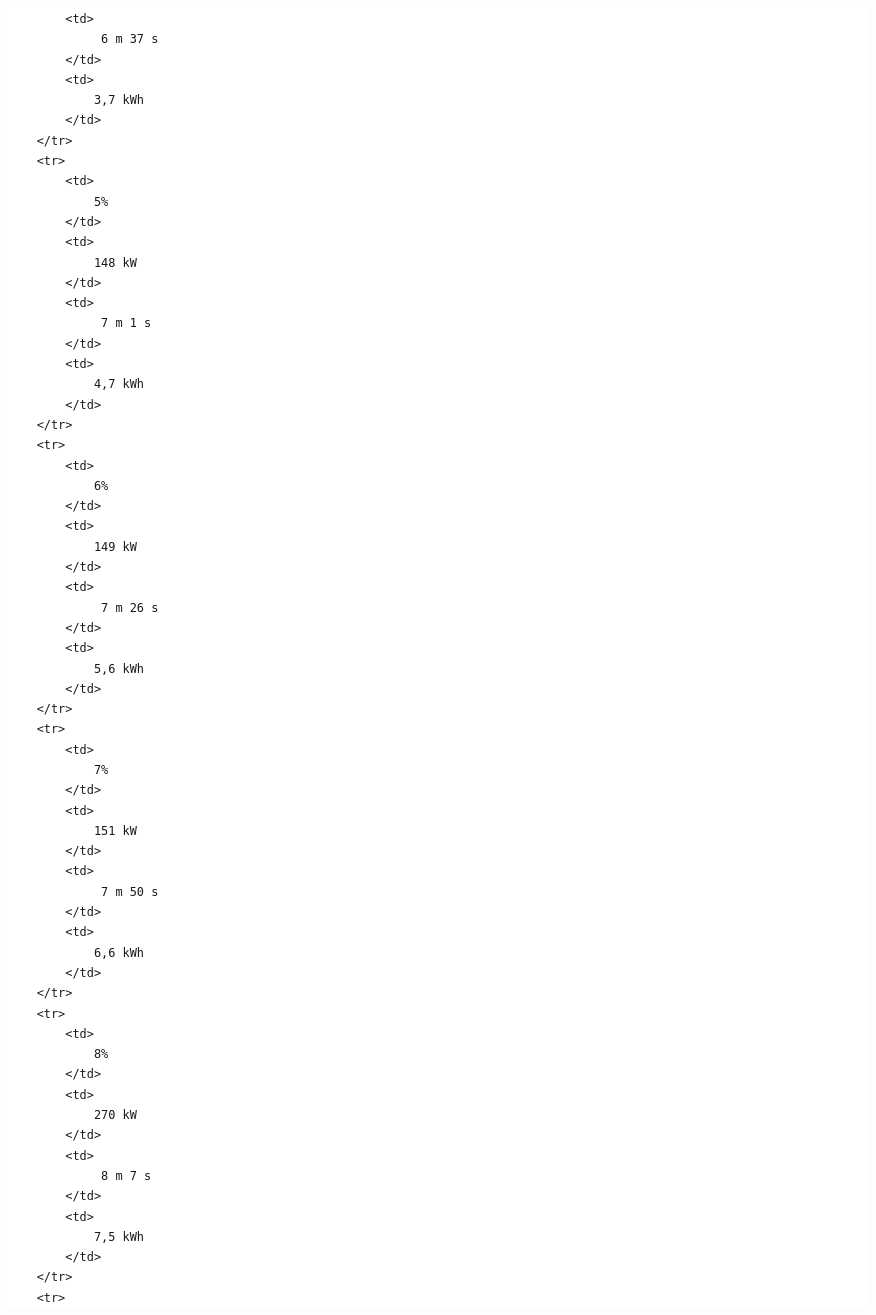 			<td>
				 6 m 37 s
			</td>
			<td>
				3,7 kWh
			</td>
		</tr>
		<tr>
			<td>
				5%
			</td>
			<td>
				148 kW
			</td>
			<td>
				 7 m 1 s
			</td>
			<td>
				4,7 kWh
			</td>
		</tr>
		<tr>
			<td>
				6%
			</td>
			<td>
				149 kW
			</td>
			<td>
				 7 m 26 s
			</td>
			<td>
				5,6 kWh
			</td>
		</tr>
		<tr>
			<td>
				7%
			</td>
			<td>
				151 kW
			</td>
			<td>
				 7 m 50 s
			</td>
			<td>
				6,6 kWh
			</td>
		</tr>
		<tr>
			<td>
				8%
			</td>
			<td>
				270 kW
			</td>
			<td>
				 8 m 7 s
			</td>
			<td>
				7,5 kWh
			</td>
		</tr>
		<tr>